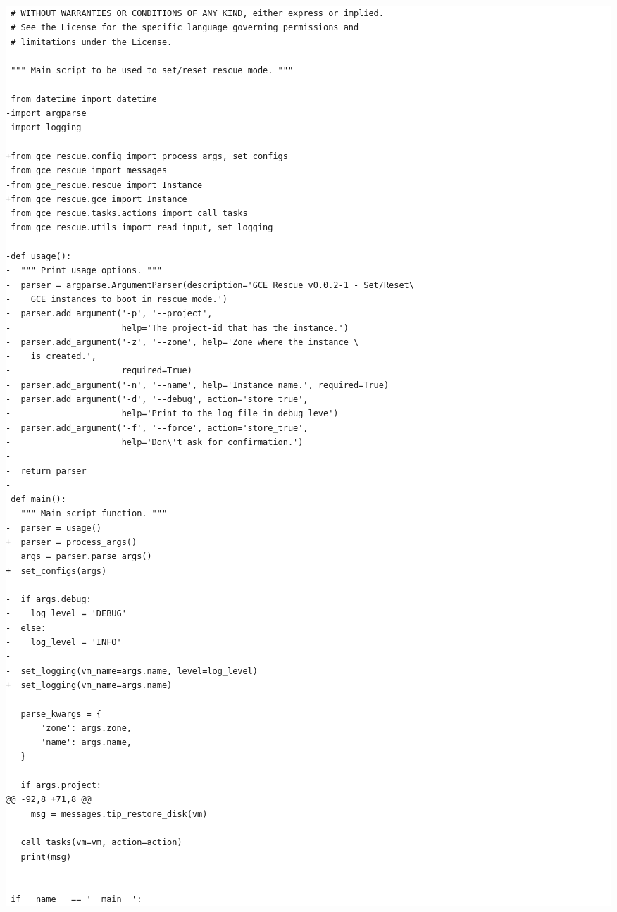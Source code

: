 ```
 # WITHOUT WARRANTIES OR CONDITIONS OF ANY KIND, either express or implied.
 # See the License for the specific language governing permissions and
 # limitations under the License.
 
 """ Main script to be used to set/reset rescue mode. """
 
 from datetime import datetime
-import argparse
 import logging
 
+from gce_rescue.config import process_args, set_configs
 from gce_rescue import messages
-from gce_rescue.rescue import Instance
+from gce_rescue.gce import Instance
 from gce_rescue.tasks.actions import call_tasks
 from gce_rescue.utils import read_input, set_logging
 
-def usage():
-  """ Print usage options. """
-  parser = argparse.ArgumentParser(description='GCE Rescue v0.0.2-1 - Set/Reset\
-    GCE instances to boot in rescue mode.')
-  parser.add_argument('-p', '--project',
-                      help='The project-id that has the instance.')
-  parser.add_argument('-z', '--zone', help='Zone where the instance \
-    is created.',
-                      required=True)
-  parser.add_argument('-n', '--name', help='Instance name.', required=True)
-  parser.add_argument('-d', '--debug', action='store_true',
-                      help='Print to the log file in debug leve')
-  parser.add_argument('-f', '--force', action='store_true',
-                      help='Don\'t ask for confirmation.')
-
-  return parser
-
 def main():
   """ Main script function. """
-  parser = usage()
+  parser = process_args()
   args = parser.parse_args()
+  set_configs(args)
 
-  if args.debug:
-    log_level = 'DEBUG'
-  else:
-    log_level = 'INFO'
-
-  set_logging(vm_name=args.name, level=log_level)
+  set_logging(vm_name=args.name)
 
   parse_kwargs = {
       'zone': args.zone,
       'name': args.name,
   }
 
   if args.project:
@@ -92,8 +71,8 @@
     msg = messages.tip_restore_disk(vm)
 
   call_tasks(vm=vm, action=action)
   print(msg)
 
 
 if __name__ == '__main__':
```
